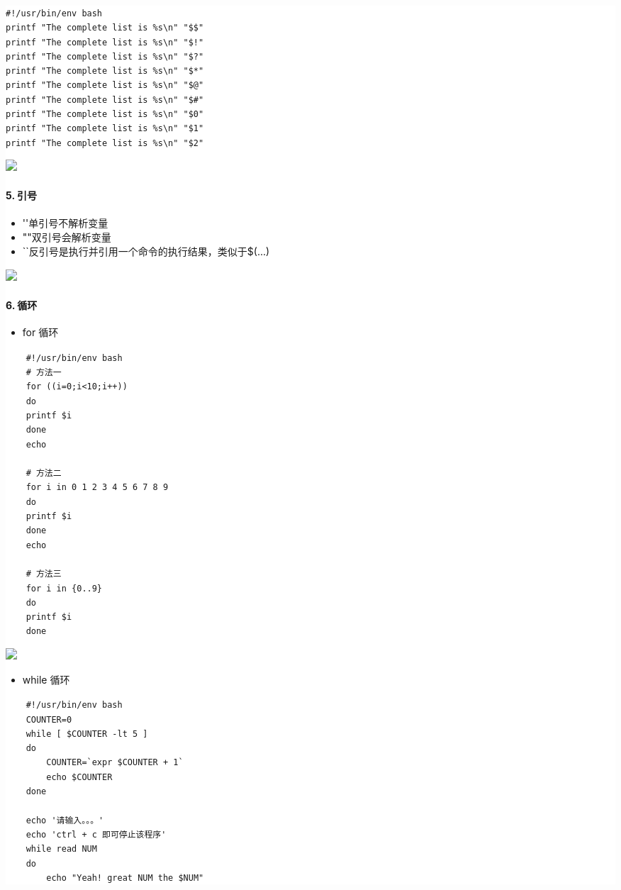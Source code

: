     #!/usr/bin/env bash
    printf "The complete list is %s\n" "$$"
    printf "The complete list is %s\n" "$!"
    printf "The complete list is %s\n" "$?"
    printf "The complete list is %s\n" "$*"
    printf "The complete list is %s\n" "$@"
    printf "The complete list is %s\n" "$#"
    printf "The complete list is %s\n" "$0"
    printf "The complete list is %s\n" "$1"
    printf "The complete list is %s\n" "$2"

![][10]


#### 5. 引号

* ''单引号不解析变量
* ""双引号会解析变量
* ``反引号是执行并引用一个命令的执行结果，类似于$(...)

![][11]


#### 6. 循环

* for 循环
```shell
    #!/usr/bin/env bash
    # 方法一
    for ((i=0;i<10;i++))
    do
    printf $i
    done
    echo
    
    # 方法二
    for i in 0 1 2 3 4 5 6 7 8 9
    do
    printf $i
    done
    echo
    
    # 方法三
    for i in {0..9}
    do
    printf $i
    done
```
![][12]


* while 循环
```shell
    #!/usr/bin/env bash
    COUNTER=0
    while [ $COUNTER -lt 5 ]
    do
        COUNTER=`expr $COUNTER + 1`
        echo $COUNTER
    done
    
    echo '请输入。。。'
    echo 'ctrl + c 即可停止该程序'
    while read NUM
    do
        echo "Yeah! great NUM the $NUM"
```

[1]: http://www.jianshu.com/p/f7ef4f95f5c6
[4]: https://img0.tuicool.com/bmyiUjR.png
[5]: https://img0.tuicool.com/im67NvZ.png
[6]: https://img2.tuicool.com/iIb26zv.png
[7]: https://img1.tuicool.com/U3iy6jA.png
[8]: https://img2.tuicool.com/Qj2IJjJ.png
[9]: https://img2.tuicool.com/zI3Ybyy.png
[10]: https://img1.tuicool.com/Ij6zeqN.png
[11]: https://img2.tuicool.com/fqaMzqE.png
[12]: https://img2.tuicool.com/vuyYn2b.png
[13]: https://img0.tuicool.com/mYv6FfB.png
[14]: https://img0.tuicool.com/ue6RVbQ.png
[15]: https://img0.tuicool.com/FFj2qaR.png
[16]: https://img1.tuicool.com/vINNf2U.png
[17]: https://img2.tuicool.com/6JNFF3q.png
[18]: https://img0.tuicool.com/vANVJz6.png
[19]: https://img1.tuicool.com/zymi6jV.png
[20]: https://img0.tuicool.com/QnQvQjy.png
[21]: https://img0.tuicool.com/uYJbAvM.png
[22]: https://img1.tuicool.com/mqIFfeB.png
[23]: https://img2.tuicool.com/vu6BNzY.png
[24]: https://img0.tuicool.com/MVV73eM.png
[25]: https://img1.tuicool.com/RrYzQ3n.png
[26]: https://img1.tuicool.com/ieEzmaz.png
[27]: https://www.jianshu.com/p/71cb62f08768
[28]: https://link.jianshu.com?t=http://blog.csdn.net/u011204847/article/details/51184883
